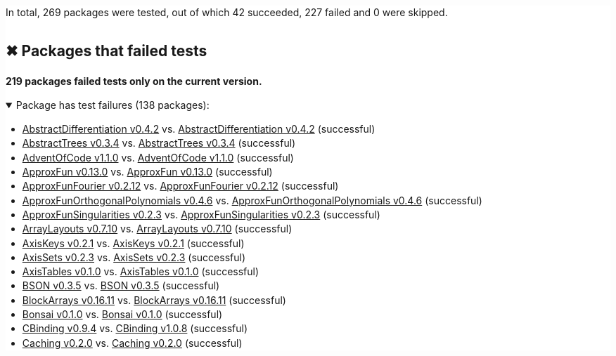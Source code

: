 In total, 269 packages were tested, out of which 42 succeeded, 227 failed and 0 were skipped.


## ✖ Packages that failed tests

**219 packages failed tests only on the current version.**

<details open><summary>Package has test failures (138 packages):</summary>
<p>


- [AbstractDifferentiation v0.4.2](https://s3.amazonaws.com/julialang-reports/nanosoldier/pkgeval/by_hash/64a9bb9_vs_2ca8b0c/AbstractDifferentiation.primary.log) vs. [AbstractDifferentiation v0.4.2](https://s3.amazonaws.com/julialang-reports/nanosoldier/pkgeval/by_hash/64a9bb9_vs_2ca8b0c/AbstractDifferentiation.against.log) (successful)
- [AbstractTrees v0.3.4](https://s3.amazonaws.com/julialang-reports/nanosoldier/pkgeval/by_hash/64a9bb9_vs_2ca8b0c/AbstractTrees.primary.log) vs. [AbstractTrees v0.3.4](https://s3.amazonaws.com/julialang-reports/nanosoldier/pkgeval/by_hash/64a9bb9_vs_2ca8b0c/AbstractTrees.against.log) (successful)
- [AdventOfCode v1.1.0](https://s3.amazonaws.com/julialang-reports/nanosoldier/pkgeval/by_hash/64a9bb9_vs_2ca8b0c/AdventOfCode.primary.log) vs. [AdventOfCode v1.1.0](https://s3.amazonaws.com/julialang-reports/nanosoldier/pkgeval/by_hash/64a9bb9_vs_2ca8b0c/AdventOfCode.against.log) (successful)
- [ApproxFun v0.13.0](https://s3.amazonaws.com/julialang-reports/nanosoldier/pkgeval/by_hash/64a9bb9_vs_2ca8b0c/ApproxFun.primary.log) vs. [ApproxFun v0.13.0](https://s3.amazonaws.com/julialang-reports/nanosoldier/pkgeval/by_hash/64a9bb9_vs_2ca8b0c/ApproxFun.against.log) (successful)
- [ApproxFunFourier v0.2.12](https://s3.amazonaws.com/julialang-reports/nanosoldier/pkgeval/by_hash/64a9bb9_vs_2ca8b0c/ApproxFunFourier.primary.log) vs. [ApproxFunFourier v0.2.12](https://s3.amazonaws.com/julialang-reports/nanosoldier/pkgeval/by_hash/64a9bb9_vs_2ca8b0c/ApproxFunFourier.against.log) (successful)
- [ApproxFunOrthogonalPolynomials v0.4.6](https://s3.amazonaws.com/julialang-reports/nanosoldier/pkgeval/by_hash/64a9bb9_vs_2ca8b0c/ApproxFunOrthogonalPolynomials.primary.log) vs. [ApproxFunOrthogonalPolynomials v0.4.6](https://s3.amazonaws.com/julialang-reports/nanosoldier/pkgeval/by_hash/64a9bb9_vs_2ca8b0c/ApproxFunOrthogonalPolynomials.against.log) (successful)
- [ApproxFunSingularities v0.2.3](https://s3.amazonaws.com/julialang-reports/nanosoldier/pkgeval/by_hash/64a9bb9_vs_2ca8b0c/ApproxFunSingularities.primary.log) vs. [ApproxFunSingularities v0.2.3](https://s3.amazonaws.com/julialang-reports/nanosoldier/pkgeval/by_hash/64a9bb9_vs_2ca8b0c/ApproxFunSingularities.against.log) (successful)
- [ArrayLayouts v0.7.10](https://s3.amazonaws.com/julialang-reports/nanosoldier/pkgeval/by_hash/64a9bb9_vs_2ca8b0c/ArrayLayouts.primary.log) vs. [ArrayLayouts v0.7.10](https://s3.amazonaws.com/julialang-reports/nanosoldier/pkgeval/by_hash/64a9bb9_vs_2ca8b0c/ArrayLayouts.against.log) (successful)
- [AxisKeys v0.2.1](https://s3.amazonaws.com/julialang-reports/nanosoldier/pkgeval/by_hash/64a9bb9_vs_2ca8b0c/AxisKeys.primary.log) vs. [AxisKeys v0.2.1](https://s3.amazonaws.com/julialang-reports/nanosoldier/pkgeval/by_hash/64a9bb9_vs_2ca8b0c/AxisKeys.against.log) (successful)
- [AxisSets v0.2.3](https://s3.amazonaws.com/julialang-reports/nanosoldier/pkgeval/by_hash/64a9bb9_vs_2ca8b0c/AxisSets.primary.log) vs. [AxisSets v0.2.3](https://s3.amazonaws.com/julialang-reports/nanosoldier/pkgeval/by_hash/64a9bb9_vs_2ca8b0c/AxisSets.against.log) (successful)
- [AxisTables v0.1.0](https://s3.amazonaws.com/julialang-reports/nanosoldier/pkgeval/by_hash/64a9bb9_vs_2ca8b0c/AxisTables.primary.log) vs. [AxisTables v0.1.0](https://s3.amazonaws.com/julialang-reports/nanosoldier/pkgeval/by_hash/64a9bb9_vs_2ca8b0c/AxisTables.against.log) (successful)
- [BSON v0.3.5](https://s3.amazonaws.com/julialang-reports/nanosoldier/pkgeval/by_hash/64a9bb9_vs_2ca8b0c/BSON.primary.log) vs. [BSON v0.3.5](https://s3.amazonaws.com/julialang-reports/nanosoldier/pkgeval/by_hash/64a9bb9_vs_2ca8b0c/BSON.against.log) (successful)
- [BlockArrays v0.16.11](https://s3.amazonaws.com/julialang-reports/nanosoldier/pkgeval/by_hash/64a9bb9_vs_2ca8b0c/BlockArrays.primary.log) vs. [BlockArrays v0.16.11](https://s3.amazonaws.com/julialang-reports/nanosoldier/pkgeval/by_hash/64a9bb9_vs_2ca8b0c/BlockArrays.against.log) (successful)
- [Bonsai v0.1.0](https://s3.amazonaws.com/julialang-reports/nanosoldier/pkgeval/by_hash/64a9bb9_vs_2ca8b0c/Bonsai.primary.log) vs. [Bonsai v0.1.0](https://s3.amazonaws.com/julialang-reports/nanosoldier/pkgeval/by_hash/64a9bb9_vs_2ca8b0c/Bonsai.against.log) (successful)
- [CBinding v0.9.4](https://s3.amazonaws.com/julialang-reports/nanosoldier/pkgeval/by_hash/64a9bb9_vs_2ca8b0c/CBinding.primary.log) vs. [CBinding v1.0.8](https://s3.amazonaws.com/julialang-reports/nanosoldier/pkgeval/by_hash/64a9bb9_vs_2ca8b0c/CBinding.against.log) (successful)
- [Caching v0.2.0](https://s3.amazonaws.com/julialang-reports/nanosoldier/pkgeval/by_hash/64a9bb9_vs_2ca8b0c/Caching.primary.log) vs. [Caching v0.2.0](https://s3.amazonaws.com/julialang-reports/nanosoldier/pkgeval/by_hash/64a9bb9_vs_2ca8b0c/Caching.against.log) (successful)